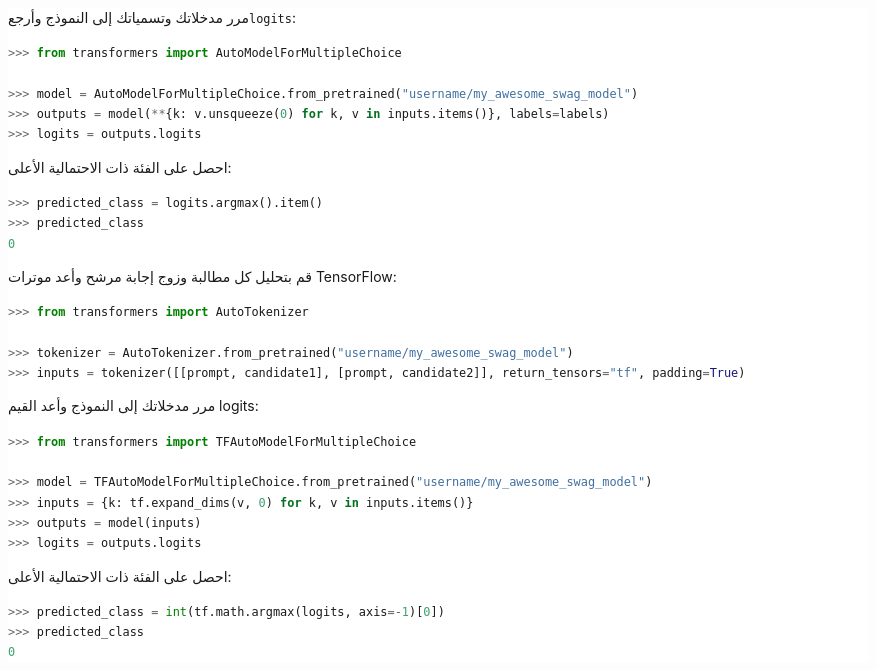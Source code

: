 مرر مدخلاتك وتسمياتك إلى النموذج وأرجع`logits`:

```py
>>> from transformers import AutoModelForMultipleChoice

>>> model = AutoModelForMultipleChoice.from_pretrained("username/my_awesome_swag_model")
>>> outputs = model(**{k: v.unsqueeze(0) for k, v in inputs.items()}, labels=labels)
>>> logits = outputs.logits
```

احصل على الفئة ذات الاحتمالية الأعلى:

```py
>>> predicted_class = logits.argmax().item()
>>> predicted_class
0
```
</pt>
<tf>
قم بتحليل كل مطالبة وزوج إجابة مرشح وأعد موترات TensorFlow:

```py
>>> from transformers import AutoTokenizer

>>> tokenizer = AutoTokenizer.from_pretrained("username/my_awesome_swag_model")
>>> inputs = tokenizer([[prompt, candidate1], [prompt, candidate2]], return_tensors="tf", padding=True)
```

مرر مدخلاتك إلى النموذج وأعد القيم logits:

```py
>>> from transformers import TFAutoModelForMultipleChoice

>>> model = TFAutoModelForMultipleChoice.from_pretrained("username/my_awesome_swag_model")
>>> inputs = {k: tf.expand_dims(v, 0) for k, v in inputs.items()}
>>> outputs = model(inputs)
>>> logits = outputs.logits
```

احصل على الفئة ذات الاحتمالية الأعلى:

```py
>>> predicted_class = int(tf.math.argmax(logits, axis=-1)[0])
>>> predicted_class
0
```
</tf>
</frameworkcontent>
